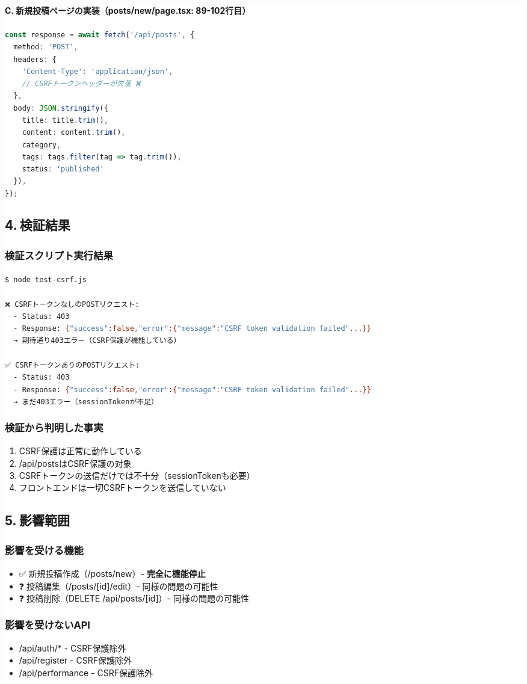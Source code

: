 #### C. 新規投稿ページの実装（posts/new/page.tsx: 89-102行目）
```typescript
const response = await fetch('/api/posts', {
  method: 'POST',
  headers: {
    'Content-Type': 'application/json',
    // CSRFトークンヘッダーが欠落 ❌
  },
  body: JSON.stringify({
    title: title.trim(),
    content: content.trim(),
    category,
    tags: tags.filter(tag => tag.trim()),
    status: 'published'
  }),
});
```

## 4. 検証結果

### 検証スクリプト実行結果
```bash
$ node test-csrf.js

❌ CSRFトークンなしのPOSTリクエスト:
  - Status: 403
  - Response: {"success":false,"error":{"message":"CSRF token validation failed"...}}
  → 期待通り403エラー（CSRF保護が機能している）

✅ CSRFトークンありのPOSTリクエスト:
  - Status: 403
  - Response: {"success":false,"error":{"message":"CSRF token validation failed"...}}
  → まだ403エラー（sessionTokenが不足）
```

### 検証から判明した事実
1. CSRF保護は正常に動作している
2. /api/postsはCSRF保護の対象
3. CSRFトークンの送信だけでは不十分（sessionTokenも必要）
4. フロントエンドは一切CSRFトークンを送信していない

## 5. 影響範囲

### 影響を受ける機能
- ✅ 新規投稿作成（/posts/new）- **完全に機能停止**
- ❓ 投稿編集（/posts/[id]/edit）- 同様の問題の可能性
- ❓ 投稿削除（DELETE /api/posts/[id]）- 同様の問題の可能性

### 影響を受けないAPI
- /api/auth/* - CSRF保護除外
- /api/register - CSRF保護除外
- /api/performance - CSRF保護除外
